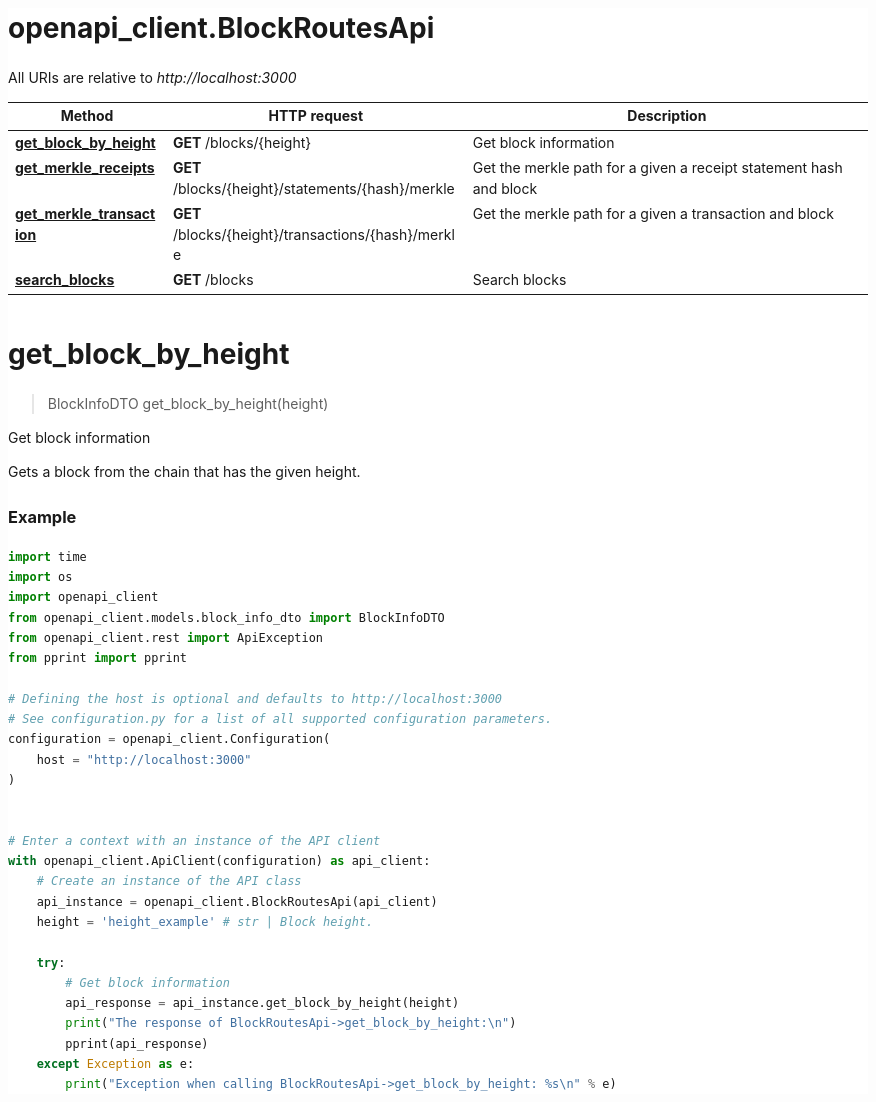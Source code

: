 # openapi_client.BlockRoutesApi

All URIs are relative to *http://localhost:3000*

Method | HTTP request | Description
------------- | ------------- | -------------
[**get_block_by_height**](BlockRoutesApi.md#get_block_by_height) | **GET** /blocks/{height} | Get block information
[**get_merkle_receipts**](BlockRoutesApi.md#get_merkle_receipts) | **GET** /blocks/{height}/statements/{hash}/merkle | Get the merkle path for a given a receipt statement hash and block
[**get_merkle_transaction**](BlockRoutesApi.md#get_merkle_transaction) | **GET** /blocks/{height}/transactions/{hash}/merkle | Get the merkle path for a given a transaction and block
[**search_blocks**](BlockRoutesApi.md#search_blocks) | **GET** /blocks | Search blocks


# **get_block_by_height**
> BlockInfoDTO get_block_by_height(height)

Get block information

Gets a block from the chain that has the given height.

### Example


```python
import time
import os
import openapi_client
from openapi_client.models.block_info_dto import BlockInfoDTO
from openapi_client.rest import ApiException
from pprint import pprint

# Defining the host is optional and defaults to http://localhost:3000
# See configuration.py for a list of all supported configuration parameters.
configuration = openapi_client.Configuration(
    host = "http://localhost:3000"
)


# Enter a context with an instance of the API client
with openapi_client.ApiClient(configuration) as api_client:
    # Create an instance of the API class
    api_instance = openapi_client.BlockRoutesApi(api_client)
    height = 'height_example' # str | Block height.

    try:
        # Get block information
        api_response = api_instance.get_block_by_height(height)
        print("The response of BlockRoutesApi->get_block_by_height:\n")
        pprint(api_response)
    except Exception as e:
        print("Exception when calling BlockRoutesApi->get_block_by_height: %s\n" % e)
```
